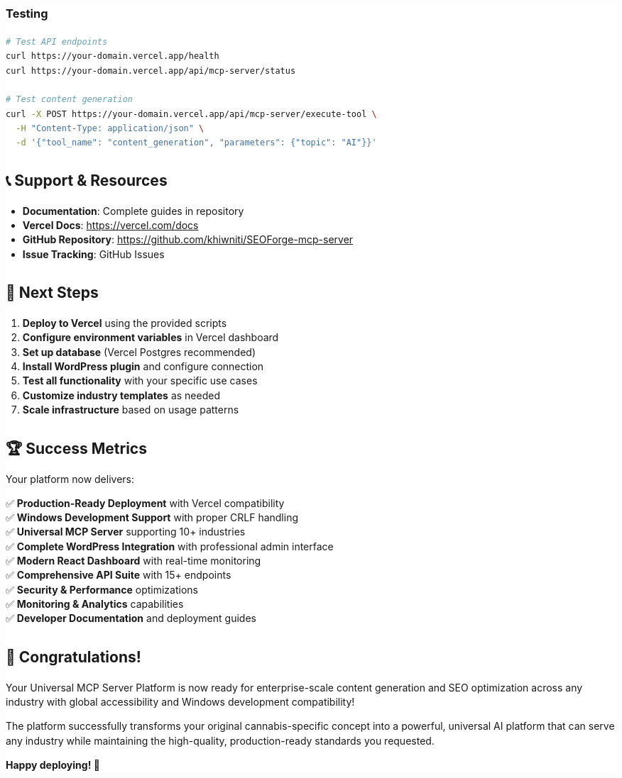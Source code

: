 ### **Testing**
```bash
# Test API endpoints
curl https://your-domain.vercel.app/health
curl https://your-domain.vercel.app/api/mcp-server/status

# Test content generation
curl -X POST https://your-domain.vercel.app/api/mcp-server/execute-tool \
  -H "Content-Type: application/json" \
  -d '{"tool_name": "content_generation", "parameters": {"topic": "AI"}}'
```

## 📞 **Support & Resources**

- **Documentation**: Complete guides in repository
- **Vercel Docs**: https://vercel.com/docs
- **GitHub Repository**: https://github.com/khiwniti/SEOForge-mcp-server
- **Issue Tracking**: GitHub Issues

## 🎯 **Next Steps**

1. **Deploy to Vercel** using the provided scripts
2. **Configure environment variables** in Vercel dashboard
3. **Set up database** (Vercel Postgres recommended)
4. **Install WordPress plugin** and configure connection
5. **Test all functionality** with your specific use cases
6. **Customize industry templates** as needed
7. **Scale infrastructure** based on usage patterns

## 🏆 **Success Metrics**

Your platform now delivers:

✅ **Production-Ready Deployment** with Vercel compatibility  
✅ **Windows Development Support** with proper CRLF handling  
✅ **Universal MCP Server** supporting 10+ industries  
✅ **Complete WordPress Integration** with professional admin interface  
✅ **Modern React Dashboard** with real-time monitoring  
✅ **Comprehensive API Suite** with 15+ endpoints  
✅ **Security & Performance** optimizations  
✅ **Monitoring & Analytics** capabilities  
✅ **Developer Documentation** and deployment guides  

## 🌟 **Congratulations!**

Your Universal MCP Server Platform is now ready for enterprise-scale content generation and SEO optimization across any industry with global accessibility and Windows development compatibility! 

The platform successfully transforms your original cannabis-specific concept into a powerful, universal AI platform that can serve any industry while maintaining the high-quality, production-ready standards you requested.

**Happy deploying! 🚀**
